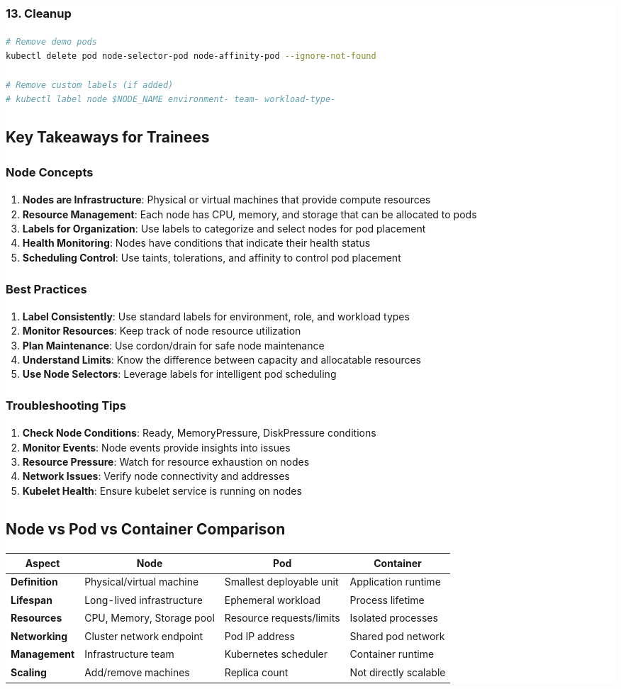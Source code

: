 ### 13. Cleanup

```bash
# Remove demo pods
kubectl delete pod node-selector-pod node-affinity-pod --ignore-not-found

# Remove custom labels (if added)
# kubectl label node $NODE_NAME environment- team- workload-type-
```

## Key Takeaways for Trainees

### Node Concepts
1. **Nodes are Infrastructure**: Physical or virtual machines that provide compute resources
2. **Resource Management**: Each node has CPU, memory, and storage that can be allocated to pods
3. **Labels for Organization**: Use labels to categorize and select nodes for pod placement
4. **Health Monitoring**: Nodes have conditions that indicate their health status
5. **Scheduling Control**: Use taints, tolerations, and affinity to control pod placement

### Best Practices
1. **Label Consistently**: Use standard labels for environment, role, and workload types
2. **Monitor Resources**: Keep track of node resource utilization
3. **Plan Maintenance**: Use cordon/drain for safe node maintenance
4. **Understand Limits**: Know the difference between capacity and allocatable resources
5. **Use Node Selectors**: Leverage labels for intelligent pod scheduling

### Troubleshooting Tips
1. **Check Node Conditions**: Ready, MemoryPressure, DiskPressure conditions
2. **Monitor Events**: Node events provide insights into issues
3. **Resource Pressure**: Watch for resource exhaustion on nodes
4. **Network Issues**: Verify node connectivity and addresses
5. **Kubelet Health**: Ensure kubelet service is running on nodes

## Node vs Pod vs Container Comparison

| Aspect | Node | Pod | Container |
|--------|------|-----|-----------|
| **Definition** | Physical/virtual machine | Smallest deployable unit | Application runtime |
| **Lifespan** | Long-lived infrastructure | Ephemeral workload | Process lifetime |
| **Resources** | CPU, Memory, Storage pool | Resource requests/limits | Isolated processes |
| **Networking** | Cluster network endpoint | Pod IP address | Shared pod network |
| **Management** | Infrastructure team | Kubernetes scheduler | Container runtime |
| **Scaling** | Add/remove machines | Replica count | Not directly scalable |